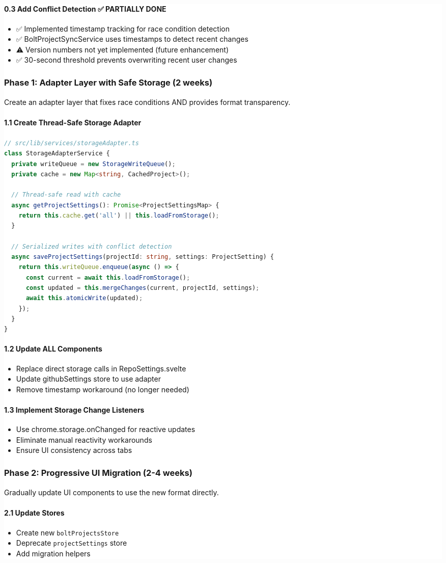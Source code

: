 #### 0.3 Add Conflict Detection ✅ PARTIALLY DONE

- ✅ Implemented timestamp tracking for race condition detection
- ✅ BoltProjectSyncService uses timestamps to detect recent changes
- ⚠️ Version numbers not yet implemented (future enhancement)
- ✅ 30-second threshold prevents overwriting recent user changes

### Phase 1: Adapter Layer with Safe Storage (2 weeks)

Create an adapter layer that fixes race conditions AND provides format transparency.

#### 1.1 Create Thread-Safe Storage Adapter

```typescript
// src/lib/services/storageAdapter.ts
class StorageAdapterService {
  private writeQueue = new StorageWriteQueue();
  private cache = new Map<string, CachedProject>();

  // Thread-safe read with cache
  async getProjectSettings(): Promise<ProjectSettingsMap> {
    return this.cache.get('all') || this.loadFromStorage();
  }

  // Serialized writes with conflict detection
  async saveProjectSettings(projectId: string, settings: ProjectSetting) {
    return this.writeQueue.enqueue(async () => {
      const current = await this.loadFromStorage();
      const updated = this.mergeChanges(current, projectId, settings);
      await this.atomicWrite(updated);
    });
  }
}
```

#### 1.2 Update ALL Components

- Replace direct storage calls in RepoSettings.svelte
- Update githubSettings store to use adapter
- Remove timestamp workaround (no longer needed)

#### 1.3 Implement Storage Change Listeners

- Use chrome.storage.onChanged for reactive updates
- Eliminate manual reactivity workarounds
- Ensure UI consistency across tabs

### Phase 2: Progressive UI Migration (2-4 weeks)

Gradually update UI components to use the new format directly.

#### 2.1 Update Stores

- Create new `boltProjectsStore`
- Deprecate `projectSettings` store
- Add migration helpers
